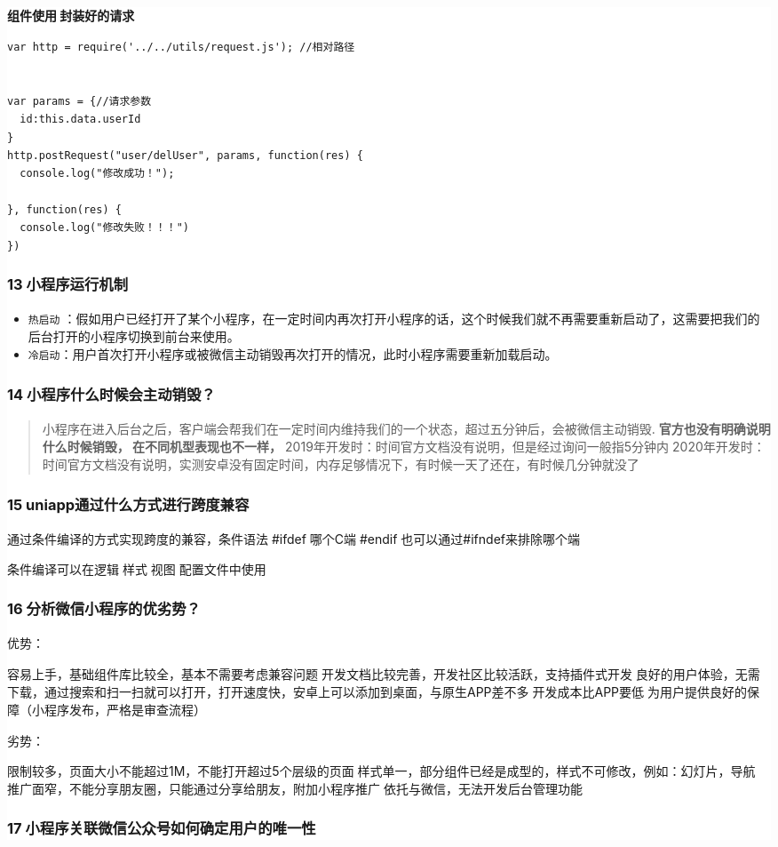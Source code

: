 **组件使用 封装好的请求**

```text
var http = require('../../utils/request.js'); //相对路径


var params = {//请求参数
  id:this.data.userId
}
http.postRequest("user/delUser", params, function(res) {
  console.log("修改成功！");
  
}, function(res) {
  console.log("修改失败！！！")
})
```

### 13 小程序运行机制

- `热启动` ：假如用户已经打开了某个小程序，在一定时间内再次打开小程序的话，这个时候我们就不再需要重新启动了，这需要把我们的后台打开的小程序切换到前台来使用。
- `冷启动`：用户首次打开小程序或被微信主动销毁再次打开的情况，此时小程序需要重新加载启动。



### 14 小程序什么时候会主动销毁？

> 小程序在进入后台之后，客户端会帮我们在一定时间内维持我们的一个状态，超过五分钟后，会被微信主动销毁.
> **官方也没有明确说明 什么时候销毁， 在不同机型表现也不一样，**
> 2019年开发时：时间官方文档没有说明，但是经过询问一般指5分钟内
> 2020年开发时：时间官方文档没有说明，实测安卓没有固定时间，内存足够情况下，有时候一天了还在，有时候几分钟就没了

### 15 uniapp通过什么方式进行跨度兼容

通过条件编译的方式实现跨度的兼容，条件语法 #ifdef  哪个C端    #endif  也可以通过#ifndef来排除哪个端 

条件编译可以在逻辑 样式  视图 配置文件中使用

### 16   分析微信小程序的优劣势？

优势：

容易上手，基础组件库比较全，基本不需要考虑兼容问题
开发文档比较完善，开发社区比较活跃，支持插件式开发
良好的用户体验，无需下载，通过搜索和扫一扫就可以打开，打开速度快，安卓上可以添加到桌面，与原生APP差不多
开发成本比APP要低
为用户提供良好的保障（小程序发布，严格是审查流程）

劣势：

限制较多，页面大小不能超过1M，不能打开超过5个层级的页面
样式单一，部分组件已经是成型的，样式不可修改，例如：幻灯片，导航
推广面窄，不能分享朋友圈，只能通过分享给朋友，附加小程序推广
依托与微信，无法开发后台管理功能

### 17  小程序关联微信公众号如何确定用户的唯一性
